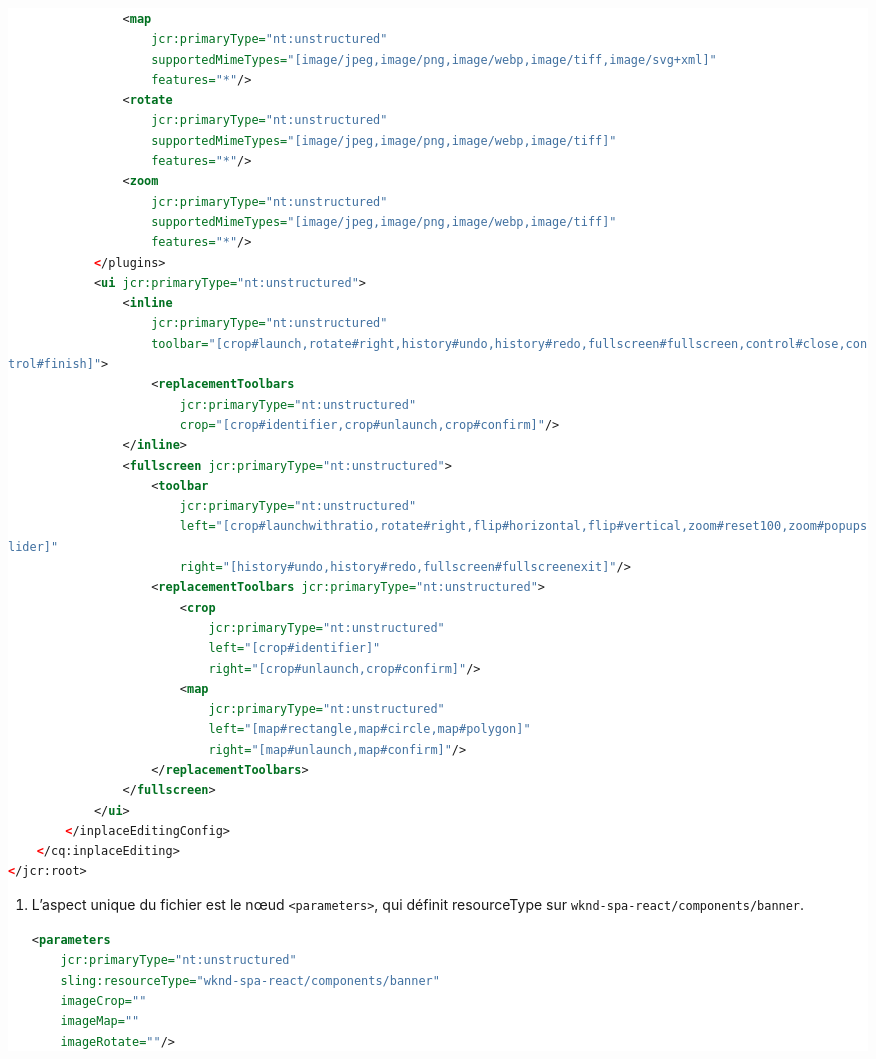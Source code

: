    ```xml
                   <map
                       jcr:primaryType="nt:unstructured"
                       supportedMimeTypes="[image/jpeg,image/png,image/webp,image/tiff,image/svg+xml]"
                       features="*"/>
                   <rotate
                       jcr:primaryType="nt:unstructured"
                       supportedMimeTypes="[image/jpeg,image/png,image/webp,image/tiff]"
                       features="*"/>
                   <zoom
                       jcr:primaryType="nt:unstructured"
                       supportedMimeTypes="[image/jpeg,image/png,image/webp,image/tiff]"
                       features="*"/>
               </plugins>
               <ui jcr:primaryType="nt:unstructured">
                   <inline
                       jcr:primaryType="nt:unstructured"
                       toolbar="[crop#launch,rotate#right,history#undo,history#redo,fullscreen#fullscreen,control#close,control#finish]">
                       <replacementToolbars
                           jcr:primaryType="nt:unstructured"
                           crop="[crop#identifier,crop#unlaunch,crop#confirm]"/>
                   </inline>
                   <fullscreen jcr:primaryType="nt:unstructured">
                       <toolbar
                           jcr:primaryType="nt:unstructured"
                           left="[crop#launchwithratio,rotate#right,flip#horizontal,flip#vertical,zoom#reset100,zoom#popupslider]"
                           right="[history#undo,history#redo,fullscreen#fullscreenexit]"/>
                       <replacementToolbars jcr:primaryType="nt:unstructured">
                           <crop
                               jcr:primaryType="nt:unstructured"
                               left="[crop#identifier]"
                               right="[crop#unlaunch,crop#confirm]"/>
                           <map
                               jcr:primaryType="nt:unstructured"
                               left="[map#rectangle,map#circle,map#polygon]"
                               right="[map#unlaunch,map#confirm]"/>
                       </replacementToolbars>
                   </fullscreen>
               </ui>
           </inplaceEditingConfig>
       </cq:inplaceEditing>
   </jcr:root>
   ```

1. L’aspect unique du fichier est le nœud `<parameters>`, qui définit resourceType sur `wknd-spa-react/components/banner`.

   ```xml
   <parameters
       jcr:primaryType="nt:unstructured"
       sling:resourceType="wknd-spa-react/components/banner"
       imageCrop=""
       imageMap=""
       imageRotate=""/>
   ```
